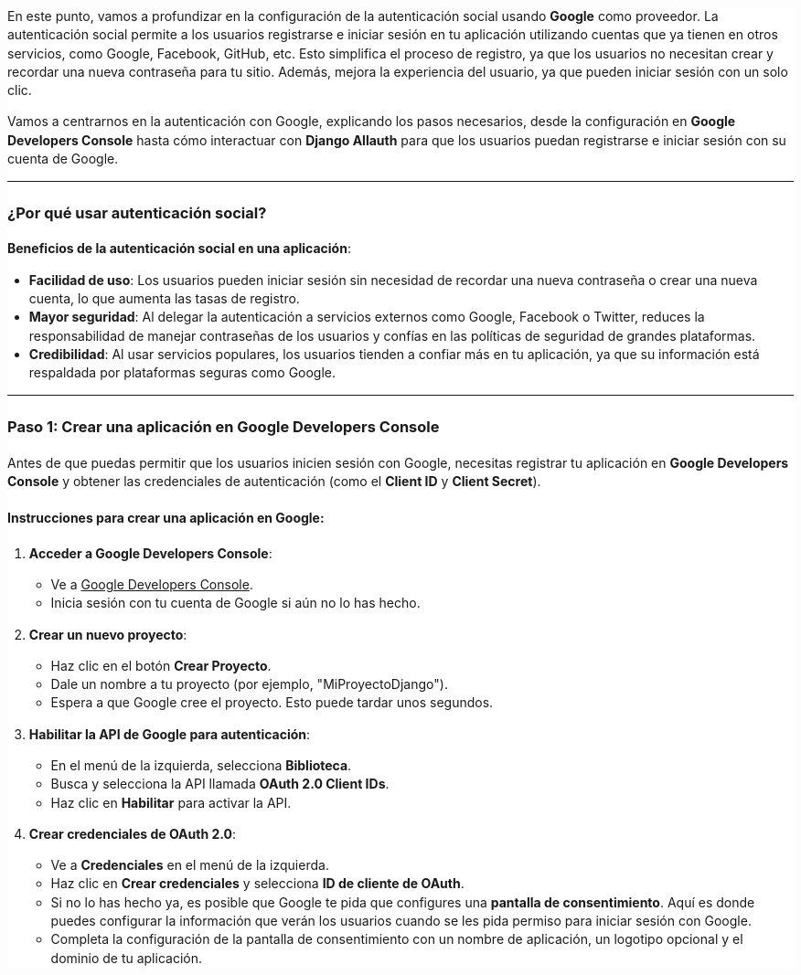 En este punto, vamos a profundizar en la configuración de la autenticación social usando **Google** como proveedor. La autenticación social permite a los usuarios registrarse e iniciar sesión en tu aplicación utilizando cuentas que ya tienen en otros servicios, como Google, Facebook, GitHub, etc. Esto simplifica el proceso de registro, ya que los usuarios no necesitan crear y recordar una nueva contraseña para tu sitio. Además, mejora la experiencia del usuario, ya que pueden iniciar sesión con un solo clic.

Vamos a centrarnos en la autenticación con Google, explicando los pasos necesarios, desde la configuración en **Google Developers Console** hasta cómo interactuar con **Django Allauth** para que los usuarios puedan registrarse e iniciar sesión con su cuenta de Google.

---

### ¿Por qué usar autenticación social?

**Beneficios de la autenticación social en una aplicación**:
- **Facilidad de uso**: Los usuarios pueden iniciar sesión sin necesidad de recordar una nueva contraseña o crear una nueva cuenta, lo que aumenta las tasas de registro.
- **Mayor seguridad**: Al delegar la autenticación a servicios externos como Google, Facebook o Twitter, reduces la responsabilidad de manejar contraseñas de los usuarios y confías en las políticas de seguridad de grandes plataformas.
- **Credibilidad**: Al usar servicios populares, los usuarios tienden a confiar más en tu aplicación, ya que su información está respaldada por plataformas seguras como Google.

---

### Paso 1: Crear una aplicación en **Google Developers Console**

Antes de que puedas permitir que los usuarios inicien sesión con Google, necesitas registrar tu aplicación en **Google Developers Console** y obtener las credenciales de autenticación (como el **Client ID** y **Client Secret**).

#### Instrucciones para crear una aplicación en Google:

1. **Acceder a Google Developers Console**:
   - Ve a [Google Developers Console](https://console.developers.google.com/).
   - Inicia sesión con tu cuenta de Google si aún no lo has hecho.

2. **Crear un nuevo proyecto**:
   - Haz clic en el botón **Crear Proyecto**.
   - Dale un nombre a tu proyecto (por ejemplo, "MiProyectoDjango").
   - Espera a que Google cree el proyecto. Esto puede tardar unos segundos.

3. **Habilitar la API de Google para autenticación**:
   - En el menú de la izquierda, selecciona **Biblioteca**.
   - Busca y selecciona la API llamada **OAuth 2.0 Client IDs**.
   - Haz clic en **Habilitar** para activar la API.

4. **Crear credenciales de OAuth 2.0**:
   - Ve a **Credenciales** en el menú de la izquierda.
   - Haz clic en **Crear credenciales** y selecciona **ID de cliente de OAuth**.
   - Si no lo has hecho ya, es posible que Google te pida que configures una **pantalla de consentimiento**. Aquí es donde puedes configurar la información que verán los usuarios cuando se les pida permiso para iniciar sesión con Google.
   - Completa la configuración de la pantalla de consentimiento con un nombre de aplicación, un logotipo opcional y el dominio de tu aplicación.

